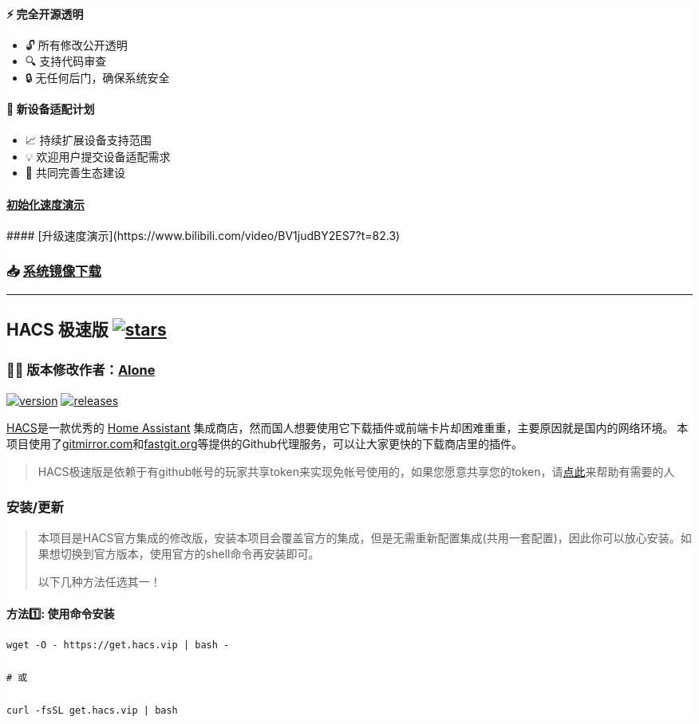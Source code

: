 #### ⚡ 完全开源透明
- 🔓 所有修改公开透明
- 🔍 支持代码审查
- 🔒 无任何后门，确保系统安全

#### 🔧 新设备适配计划
- 📈 持续扩展设备支持范围
- 💡 欢迎用户提交设备适配需求
- 🤝 共同完善生态建设
#### [初始化速度演示](https://www.bilibili.com/video/BV1tr7VzCE35/?share_source=copy_web&vd_source=9b5dc5e48277a13da484e0352d3707e9)
<iframe src="//player.bilibili.com/player.html?isOutside=true&aid=114589962342931&bvid=BV1tr7VzCE35&cid=30209739963&p=1" scrolling="no" border="0" frameborder="no" framespacing="0" allowfullscreen="true"></iframe>
#### [升级速度演示](https://www.bilibili.com/video/BV1judBY2ES7?t=82.3)




### 📥 [系统镜像下载](download#中国优化版系统镜像下载)
---

## HACS 极速版 [![stars](https://img.shields.io/github/stars/hacs-china/integration)](https://github.com/hacs-china/integration/stargazers)
### 👨‍💻 版本修改作者：[Alone](https://anlo.ng/)

[![version](https://img.shields.io/github/v/release/hacs-china/integration)](https://github.com/hacs-china/integration/releases/latest?include_prereleases)
[![releases](https://img.shields.io/github/downloads/hacs-china/integration/total)](https://github.com/hacs-china/integration/releases)


[HACS](https://hacs.xyz)是一款优秀的 [Home Assistant](https://www.home-assistant.io) 集成商店，然而国人想要使用它下载插件或前端卡片却困难重重，主要原因就是国内的网络环境。
本项目使用了[gitmirror.com](https://gitmirror.com)和[fastgit.org](https://fastgit.org)等提供的Github代理服务，可以让大家更快的下载商店里的插件。

> HACS极速版是依赖于有github帐号的玩家共享token来实现免帐号使用的，如果您愿意共享您的token，请[点此](https://tokenhub.hacs.vip/)来帮助有需要的人

<a name="install"></a>
### 安装/更新

> 本项目是HACS官方集成的修改版，安装本项目会覆盖官方的集成，但是无需重新配置集成(共用一套配置)，因此你可以放心安装。如果想切换到官方版本，使用官方的shell命令再安装即可。
>
> 以下几种方法任选其一！

#### 方法1️⃣: 使用命令安装

```shell
wget -O - https://get.hacs.vip | bash -

# 或

curl -fsSL get.hacs.vip | bash
```
